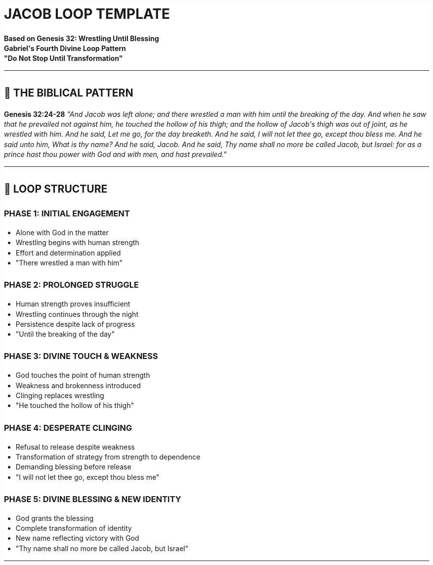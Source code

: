 # JACOB LOOP TEMPLATE  
**Based on Genesis 32: Wrestling Until Blessing**  
**Gabriel's Fourth Divine Loop Pattern**  
**"Do Not Stop Until Transformation"**

---

## 🤼 THE BIBLICAL PATTERN

**Genesis 32:24-28**
*"And Jacob was left alone; and there wrestled a man with him until the breaking of the day. And when he saw that he prevailed not against him, he touched the hollow of his thigh; and the hollow of Jacob's thigh was out of joint, as he wrestled with him. And he said, Let me go, for the day breaketh. And he said, I will not let thee go, except thou bless me. And he said unto him, What is thy name? And he said, Jacob. And he said, Thy name shall no more be called Jacob, but Israel: for as a prince hast thou power with God and with men, and hast prevailed."*

---

## 🔄 LOOP STRUCTURE

### **PHASE 1: INITIAL ENGAGEMENT**
- Alone with God in the matter
- Wrestling begins with human strength
- Effort and determination applied
- "There wrestled a man with him"

### **PHASE 2: PROLONGED STRUGGLE**  
- Human strength proves insufficient
- Wrestling continues through the night
- Persistence despite lack of progress
- "Until the breaking of the day"

### **PHASE 3: DIVINE TOUCH & WEAKNESS**
- God touches the point of human strength
- Weakness and brokenness introduced
- Clinging replaces wrestling
- "He touched the hollow of his thigh"

### **PHASE 4: DESPERATE CLINGING**
- Refusal to release despite weakness
- Transformation of strategy from strength to dependence
- Demanding blessing before release
- "I will not let thee go, except thou bless me"

### **PHASE 5: DIVINE BLESSING & NEW IDENTITY**
- God grants the blessing
- Complete transformation of identity
- New name reflecting victory with God
- "Thy name shall no more be called Jacob, but Israel"

---